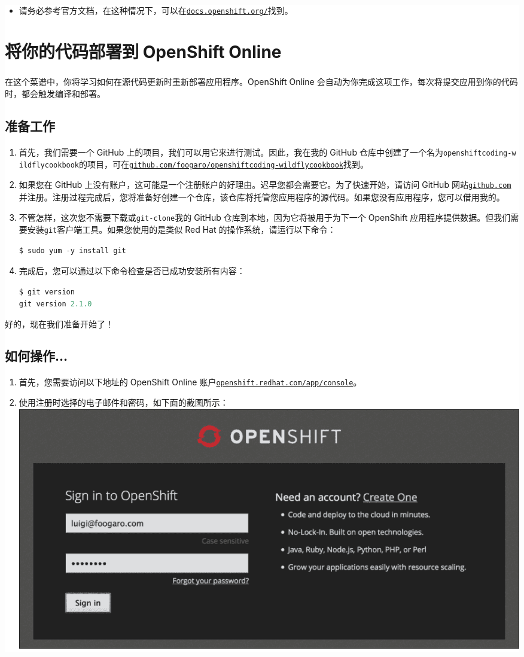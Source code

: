 +   请务必参考官方文档，在这种情况下，可以在[`docs.openshift.org/`](https://docs.openshift.org/)找到。

# 将你的代码部署到 OpenShift Online

在这个菜谱中，你将学习如何在源代码更新时重新部署应用程序。OpenShift Online 会自动为你完成这项工作，每次将提交应用到你的代码时，都会触发编译和部署。

## 准备工作

1.  首先，我们需要一个 GitHub 上的项目，我们可以用它来进行测试。因此，我在我的 GitHub 仓库中创建了一个名为`openshiftcoding-wildflycookbook`的项目，可在[`github.com/foogaro/openshiftcoding-wildflycookbook`](https://github.com/foogaro/openshiftcoding-wildflycookbook)找到。

1.  如果您在 GitHub 上没有账户，这可能是一个注册账户的好理由。迟早您都会需要它。为了快速开始，请访问 GitHub 网站[`github.com`](https://github.com)并注册。注册过程完成后，您将准备好创建一个仓库，该仓库将托管您应用程序的源代码。如果您没有应用程序，您可以借用我的。

1.  不管怎样，这次您不需要下载或`git-clone`我的 GitHub 仓库到本地，因为它将被用于为下一个 OpenShift 应用程序提供数据。但我们需要安装`git`客户端工具。如果您使用的是类似 Red Hat 的操作系统，请运行以下命令：

    ```java
    $ sudo yum -y install git
    ```

1.  完成后，您可以通过以下命令检查是否已成功安装所有内容：

    ```java
    $ git version
    git version 2.1.0
    ```

好的，现在我们准备开始了！

## 如何操作…

1.  首先，您需要访问以下地址的 OpenShift Online 账户[`openshift.redhat.com/app/console`](https://openshift.redhat.com/app/console)。

1.  使用注册时选择的电子邮件和密码，如下面的截图所示：![如何操作…](img/3744_14_23.jpg)
